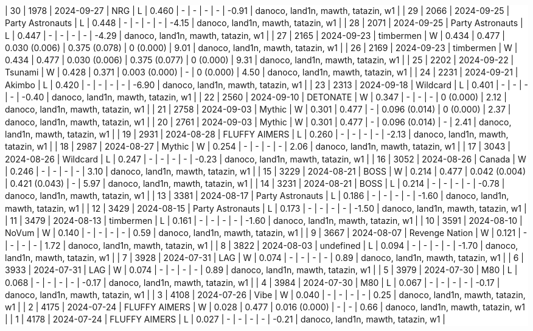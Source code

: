 |           30 |     1978 | 2024-09-27 | NRG                | L   | 0.460      | -            | -                | -                | -         |    -0.91 | danoco, land1n, mawth, tatazin, w1    |
|           29 |     2066 | 2024-09-25 | Party Astronauts   | L   | 0.448      | -            | -                | -                | -         |    -4.15 | danoco, land1n, mawth, tatazin, w1    |
|           28 |     2071 | 2024-09-25 | Party Astronauts   | L   | 0.447      | -            | -                | -                | -         |    -4.29 | danoco, land1n, mawth, tatazin, w1    |
|           27 |     2165 | 2024-09-23 | timbermen          | W   | 0.434      | 0.477        | 0.030 (0.006)    | 0.375 (0.078)    | 0 (0.000) |     9.01 | danoco, land1n, mawth, tatazin, w1    |
|           26 |     2169 | 2024-09-23 | timbermen          | W   | 0.434      | 0.477        | 0.030 (0.006)    | 0.375 (0.077)    | 0 (0.000) |     9.31 | danoco, land1n, mawth, tatazin, w1    |
|           25 |     2202 | 2024-09-22 | Tsunami            | W   | 0.428      | 0.371        | 0.003 (0.000)    | -                | 0 (0.000) |     4.50 | danoco, land1n, mawth, tatazin, w1    |
|           24 |     2231 | 2024-09-21 | Akimbo             | L   | 0.420      | -            | -                | -                | -         |    -6.90 | danoco, land1n, mawth, tatazin, w1    |
|           23 |     2313 | 2024-09-18 | Wildcard           | L   | 0.401      | -            | -                | -                | -         |    -0.40 | danoco, land1n, mawth, tatazin, w1    |
|           22 |     2560 | 2024-09-10 | DETONATE           | W   | 0.347      | -            | -                | -                | 0 (0.000) |     2.12 | danoco, land1n, mawth, tatazin, w1    |
|           21 |     2758 | 2024-09-03 | Mythic             | W   | 0.301      | 0.477        | -                | 0.096 (0.014)    | 0 (0.000) |     2.37 | danoco, land1n, mawth, tatazin, w1    |
|           20 |     2761 | 2024-09-03 | Mythic             | W   | 0.301      | 0.477        | -                | 0.096 (0.014)    | -         |     2.41 | danoco, land1n, mawth, tatazin, w1    |
|           19 |     2931 | 2024-08-28 | FLUFFY AIMERS      | L   | 0.260      | -            | -                | -                | -         |    -2.13 | danoco, land1n, mawth, tatazin, w1    |
|           18 |     2987 | 2024-08-27 | Mythic             | W   | 0.254      | -            | -                | -                | -         |     2.06 | danoco, land1n, mawth, tatazin, w1    |
|           17 |     3043 | 2024-08-26 | Wildcard           | L   | 0.247      | -            | -                | -                | -         |    -0.23 | danoco, land1n, mawth, tatazin, w1    |
|           16 |     3052 | 2024-08-26 | Canada             | W   | 0.246      | -            | -                | -                | -         |     3.10 | danoco, land1n, mawth, tatazin, w1    |
|           15 |     3229 | 2024-08-21 | BOSS               | W   | 0.214      | 0.477        | 0.042 (0.004)    | 0.421 (0.043)    | -         |     5.97 | danoco, land1n, mawth, tatazin, w1    |
|           14 |     3231 | 2024-08-21 | BOSS               | L   | 0.214      | -            | -                | -                | -         |    -0.78 | danoco, land1n, mawth, tatazin, w1    |
|           13 |     3381 | 2024-08-17 | Party Astronauts   | L   | 0.186      | -            | -                | -                | -         |    -1.60 | danoco, land1n, mawth, tatazin, w1    |
|           12 |     3429 | 2024-08-15 | Party Astronauts   | L   | 0.173      | -            | -                | -                | -         |    -1.50 | danoco, land1n, mawth, tatazin, w1    |
|           11 |     3479 | 2024-08-13 | timbermen          | L   | 0.161      | -            | -                | -                | -         |    -1.60 | danoco, land1n, mawth, tatazin, w1    |
|           10 |     3591 | 2024-08-10 | NoVum              | W   | 0.140      | -            | -                | -                | -         |     0.59 | danoco, land1n, mawth, tatazin, w1    |
|            9 |     3667 | 2024-08-07 | Revenge Nation     | W   | 0.121      | -            | -                | -                | -         |     1.72 | danoco, land1n, mawth, tatazin, w1    |
|            8 |     3822 | 2024-08-03 | undefined          | L   | 0.094      | -            | -                | -                | -         |    -1.70 | danoco, land1n, mawth, tatazin, w1    |
|            7 |     3928 | 2024-07-31 | LAG                | W   | 0.074      | -            | -                | -                | -         |     0.89 | danoco, land1n, mawth, tatazin, w1    |
|            6 |     3933 | 2024-07-31 | LAG                | W   | 0.074      | -            | -                | -                | -         |     0.89 | danoco, land1n, mawth, tatazin, w1    |
|            5 |     3979 | 2024-07-30 | M80                | L   | 0.068      | -            | -                | -                | -         |    -0.17 | danoco, land1n, mawth, tatazin, w1    |
|            4 |     3984 | 2024-07-30 | M80                | L   | 0.067      | -            | -                | -                | -         |    -0.17 | danoco, land1n, mawth, tatazin, w1    |
|            3 |     4108 | 2024-07-26 | Vibe               | W   | 0.040      | -            | -                | -                | -         |     0.25 | danoco, land1n, mawth, tatazin, w1    |
|            2 |     4175 | 2024-07-24 | FLUFFY AIMERS      | W   | 0.028      | 0.477        | 0.016 (0.000)    | -                | -         |     0.66 | danoco, land1n, mawth, tatazin, w1    |
|            1 |     4178 | 2024-07-24 | FLUFFY AIMERS      | L   | 0.027      | -            | -                | -                | -         |    -0.21 | danoco, land1n, mawth, tatazin, w1    |
